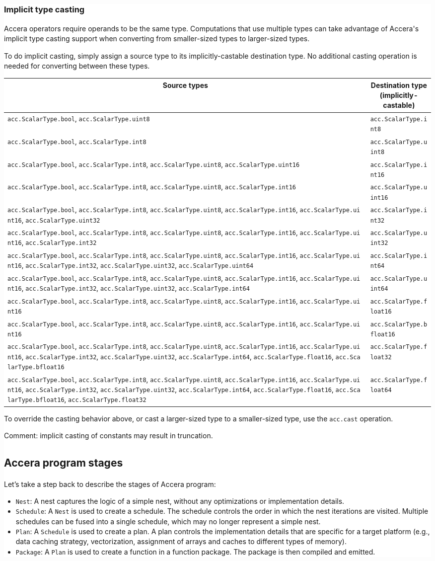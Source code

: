 ### Implicit type casting

Accera operators require operands to be the same type. Computations that use multiple types can take advantage of Accera's implicit type casting support when converting from smaller-sized types to larger-sized types.

To do implicit casting, simply assign a source type to its implicitly-castable destination type. No additional casting operation is needed for converting between these types.

| Source types | Destination type (implicitly-castable) |
| ------------ | -------------------------------------- |
| `acc.ScalarType.bool`, `acc.ScalarType.uint8` | `acc.ScalarType.int8` |
| `acc.ScalarType.bool`,  `acc.ScalarType.int8` | `acc.ScalarType.uint8` |
| `acc.ScalarType.bool`, `acc.ScalarType.int8`, `acc.ScalarType.uint8`, `acc.ScalarType.uint16` | `acc.ScalarType.int16` |
| `acc.ScalarType.bool`, `acc.ScalarType.int8`, `acc.ScalarType.uint8`, `acc.ScalarType.int16` | `acc.ScalarType.uint16` |
| `acc.ScalarType.bool`, `acc.ScalarType.int8`, `acc.ScalarType.uint8`, `acc.ScalarType.int16`, `acc.ScalarType.uint16`, `acc.ScalarType.uint32` | `acc.ScalarType.int32` |
| `acc.ScalarType.bool`, `acc.ScalarType.int8`, `acc.ScalarType.uint8`, `acc.ScalarType.int16`, `acc.ScalarType.uint16`, `acc.ScalarType.int32` | `acc.ScalarType.uint32` |
| `acc.ScalarType.bool`, `acc.ScalarType.int8`, `acc.ScalarType.uint8`, `acc.ScalarType.int16`, `acc.ScalarType.uint16`, `acc.ScalarType.int32`, `acc.ScalarType.uint32`, `acc.ScalarType.uint64` | `acc.ScalarType.int64` |
| `acc.ScalarType.bool`, `acc.ScalarType.int8`, `acc.ScalarType.uint8`, `acc.ScalarType.int16`, `acc.ScalarType.uint16`, `acc.ScalarType.int32`, `acc.ScalarType.uint32`, `acc.ScalarType.int64` | `acc.ScalarType.uint64` |
| `acc.ScalarType.bool`, `acc.ScalarType.int8`, `acc.ScalarType.uint8`, `acc.ScalarType.int16`, `acc.ScalarType.uint16` | `acc.ScalarType.float16` |
| `acc.ScalarType.bool`, `acc.ScalarType.int8`, `acc.ScalarType.uint8`, `acc.ScalarType.int16`, `acc.ScalarType.uint16` | `acc.ScalarType.bfloat16` |
| `acc.ScalarType.bool`, `acc.ScalarType.int8`, `acc.ScalarType.uint8`, `acc.ScalarType.int16`, `acc.ScalarType.uint16`, `acc.ScalarType.int32`, `acc.ScalarType.uint32`, `acc.ScalarType.int64`, `acc.ScalarType.float16`, `acc.ScalarType.bfloat16` | `acc.ScalarType.float32` |
| `acc.ScalarType.bool`, `acc.ScalarType.int8`, `acc.ScalarType.uint8`, `acc.ScalarType.int16`, `acc.ScalarType.uint16`, `acc.ScalarType.int32`, `acc.ScalarType.uint32`, `acc.ScalarType.int64`, `acc.ScalarType.float16`, `acc.ScalarType.bfloat16`, `acc.ScalarType.float32` | `acc.ScalarType.float64` | 

[comment]: # (bool, int8, uint8, int16, uint16, int32, uint32, int64, uint64 | index)

To override the casting behavior above, or cast a larger-sized type to a smaller-sized type, use the `acc.cast` operation.

Comment: implicit casting of constants may result in truncation.

[comment]: # (MISSING: examples for constant implicit casting that cause unexpected truncation)

## Accera program stages
Let’s take a step back to describe the stages of Accera program:

* `Nest`: A nest captures the logic of a simple nest, without any optimizations or implementation details.
* `Schedule`: A `Nest` is used to create a schedule. The schedule controls the order in which the nest iterations are visited. Multiple schedules can be fused into a single schedule, which may no longer represent a simple nest.
* `Plan`: A `Schedule` is used to create a plan. A plan controls the implementation details that are specific for a target platform (e.g., data caching strategy, vectorization, assignment of arrays and caches to different types of memory).
* `Package`: A `Plan` is used to create a function in a function package. The package is then compiled and emitted.


[//]: # (Project: Accera)
[//]: # (Version: v1.2.8)